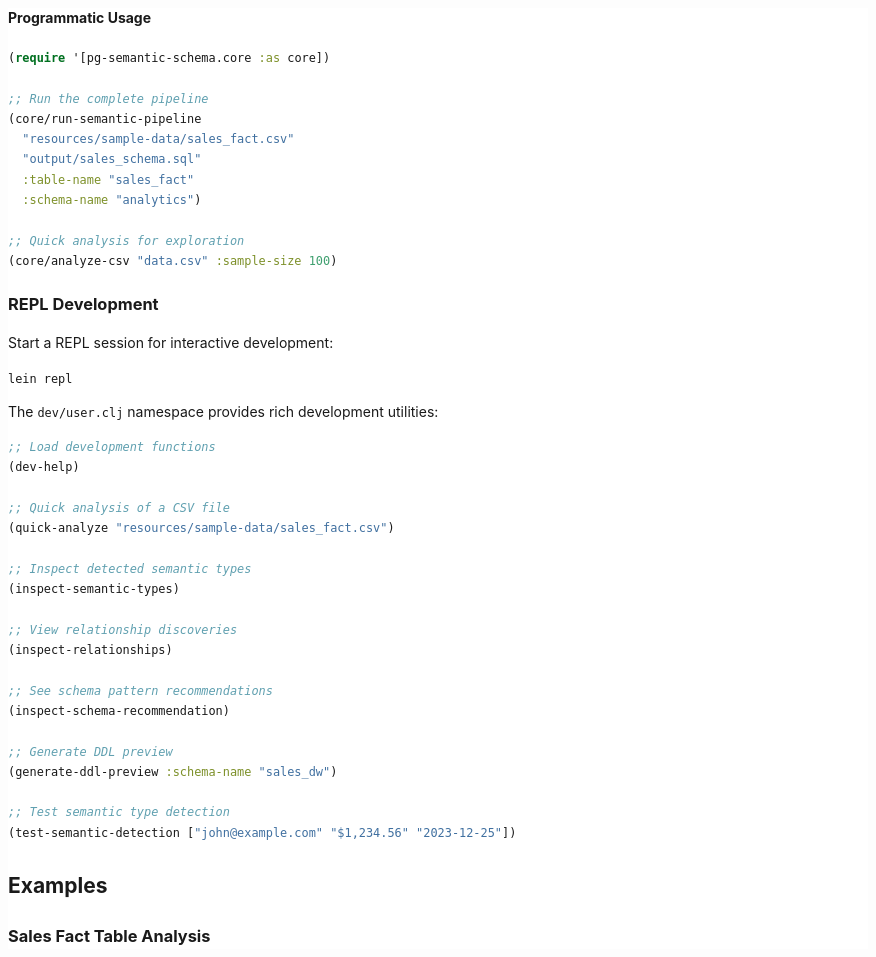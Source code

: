 #### Programmatic Usage

```clojure
(require '[pg-semantic-schema.core :as core])

;; Run the complete pipeline
(core/run-semantic-pipeline 
  "resources/sample-data/sales_fact.csv"
  "output/sales_schema.sql"
  :table-name "sales_fact"
  :schema-name "analytics")

;; Quick analysis for exploration
(core/analyze-csv "data.csv" :sample-size 100)
```

### REPL Development

Start a REPL session for interactive development:

```bash
lein repl
```

The `dev/user.clj` namespace provides rich development utilities:

```clojure
;; Load development functions
(dev-help)

;; Quick analysis of a CSV file
(quick-analyze "resources/sample-data/sales_fact.csv")

;; Inspect detected semantic types
(inspect-semantic-types)

;; View relationship discoveries
(inspect-relationships)

;; See schema pattern recommendations
(inspect-schema-recommendation)

;; Generate DDL preview
(generate-ddl-preview :schema-name "sales_dw")

;; Test semantic type detection
(test-semantic-detection ["john@example.com" "$1,234.56" "2023-12-25"])
```

## Examples

### Sales Fact Table Analysis
